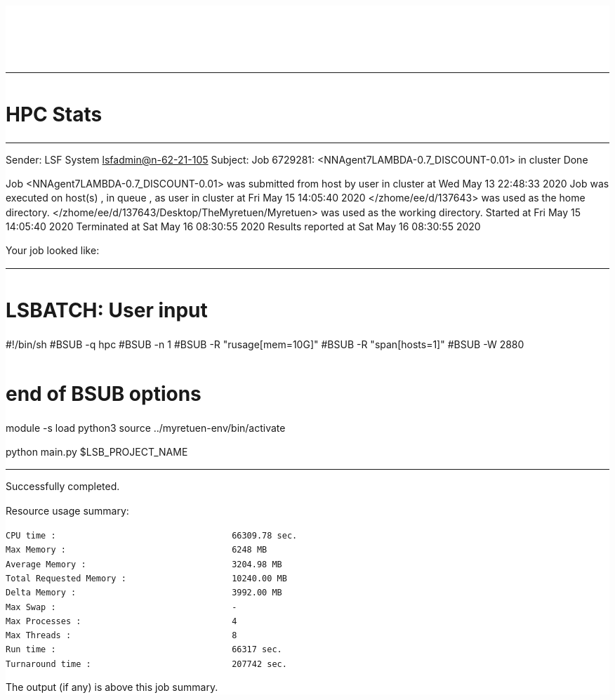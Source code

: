  <br /> 
 <br /> 
 <br /> 
 <br />

---------------------------------------------------------------------------------------------------------------------

# HPC Stats


------------------------------------------------------------
Sender: LSF System <lsfadmin@n-62-21-105>
Subject: Job 6729281: <NNAgent7LAMBDA-0.7_DISCOUNT-0.01> in cluster <dcc> Done

Job <NNAgent7LAMBDA-0.7_DISCOUNT-0.01> was submitted from host <n-62-30-3> by user <s183905> in cluster <dcc> at Wed May 13 22:48:33 2020
Job was executed on host(s) <n-62-21-105>, in queue <hpc>, as user <s183905> in cluster <dcc> at Fri May 15 14:05:40 2020
</zhome/ee/d/137643> was used as the home directory.
</zhome/ee/d/137643/Desktop/TheMyretuen/Myretuen> was used as the working directory.
Started at Fri May 15 14:05:40 2020
Terminated at Sat May 16 08:30:55 2020
Results reported at Sat May 16 08:30:55 2020

Your job looked like:

------------------------------------------------------------
# LSBATCH: User input
#!/bin/sh
#BSUB -q hpc
#BSUB -n 1
#BSUB -R "rusage[mem=10G]"
#BSUB -R "span[hosts=1]"
#BSUB -W 2880
# end of BSUB options

module -s load python3
source ../myretuen-env/bin/activate

python main.py $LSB_PROJECT_NAME


------------------------------------------------------------

Successfully completed.

Resource usage summary:

    CPU time :                                   66309.78 sec.
    Max Memory :                                 6248 MB
    Average Memory :                             3204.98 MB
    Total Requested Memory :                     10240.00 MB
    Delta Memory :                               3992.00 MB
    Max Swap :                                   -
    Max Processes :                              4
    Max Threads :                                8
    Run time :                                   66317 sec.
    Turnaround time :                            207742 sec.

The output (if any) is above this job summary.

